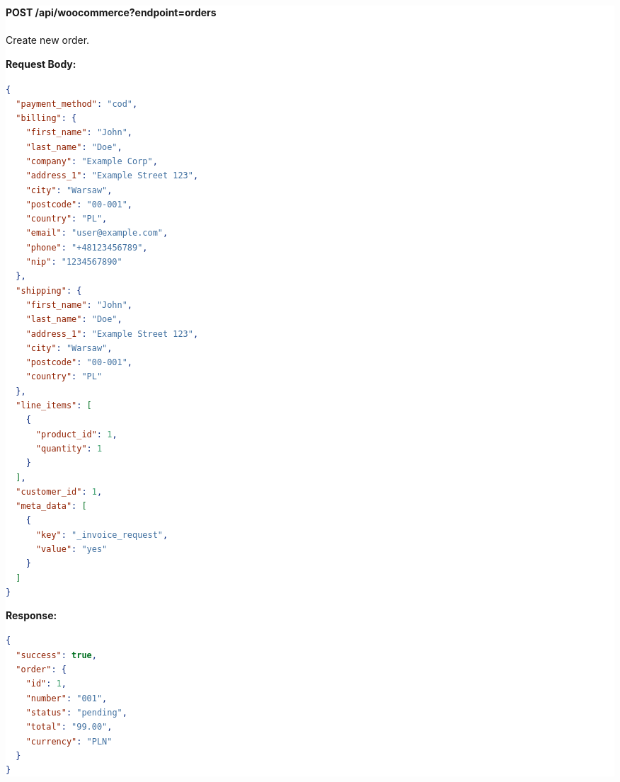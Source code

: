 #### POST /api/woocommerce?endpoint=orders
Create new order.

**Request Body:**
```json
{
  "payment_method": "cod",
  "billing": {
    "first_name": "John",
    "last_name": "Doe",
    "company": "Example Corp",
    "address_1": "Example Street 123",
    "city": "Warsaw",
    "postcode": "00-001",
    "country": "PL",
    "email": "user@example.com",
    "phone": "+48123456789",
    "nip": "1234567890"
  },
  "shipping": {
    "first_name": "John",
    "last_name": "Doe",
    "address_1": "Example Street 123",
    "city": "Warsaw",
    "postcode": "00-001",
    "country": "PL"
  },
  "line_items": [
    {
      "product_id": 1,
      "quantity": 1
    }
  ],
  "customer_id": 1,
  "meta_data": [
    {
      "key": "_invoice_request",
      "value": "yes"
    }
  ]
}
```

**Response:**
```json
{
  "success": true,
  "order": {
    "id": 1,
    "number": "001",
    "status": "pending",
    "total": "99.00",
    "currency": "PLN"
  }
}
```
